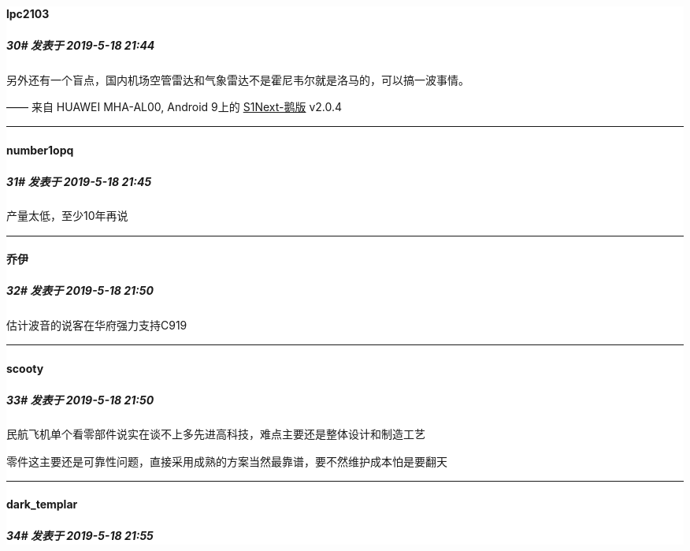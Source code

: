 ####  lpc2103  
##### 30#       发表于 2019-5-18 21:44




另外还有一个盲点，国内机场空管雷达和气象雷达不是霍尼韦尔就是洛马的，可以搞一波事情。

—— 来自 HUAWEI MHA-AL00, Android 9上的 [S1Next-鹅版](https://github.com/ykrank/S1-Next/releases) v2.0.4







-----

####  number1opq  
##### 31#       发表于 2019-5-18 21:45




产量太低，至少10年再说







-----

####  乔伊  
##### 32#       发表于 2019-5-18 21:50




估计波音的说客在华府强力支持C919







-----

####  scooty  
##### 33#       发表于 2019-5-18 21:50




民航飞机单个看零部件说实在谈不上多先进高科技，难点主要还是整体设计和制造工艺

零件这主要还是可靠性问题，直接采用成熟的方案当然最靠谱，要不然维护成本怕是要翻天







-----

####  dark_templar  
##### 34#       发表于 2019-5-18 21:55
